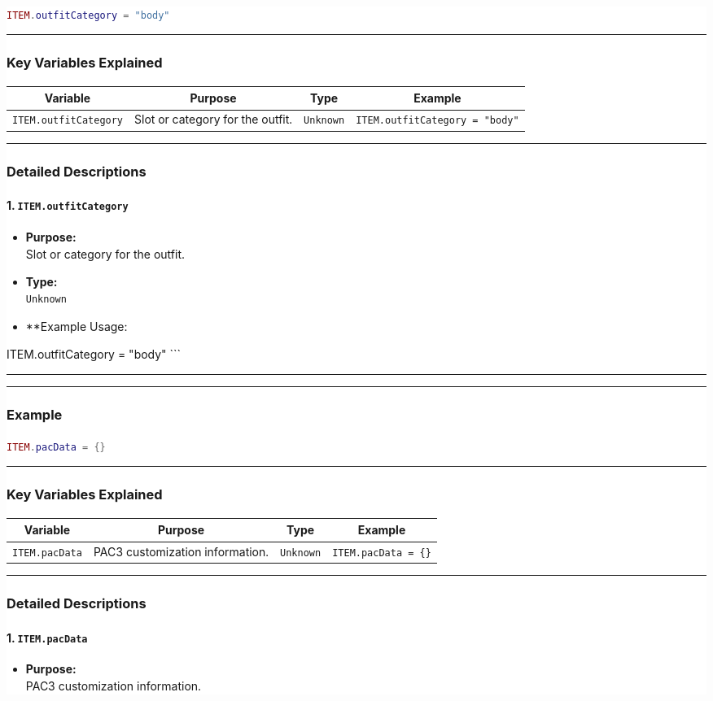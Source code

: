 ```lua
ITEM.outfitCategory = "body"
```

---

### **Key Variables Explained**

| **Variable**                                 | **Purpose**                                                                                                     | **Type**   | **Example**                           |
|----------------------------------------------|-----------------------------------------------------------------------------------------------------------------|------------|---------------------------------------|
| `ITEM.outfitCategory`                                  | Slot or category for the outfit. | `Unknown`    | `ITEM.outfitCategory = "body"` |

---

### **Detailed Descriptions**

#### 1. `ITEM.outfitCategory`

- **Purpose:**  
    Slot or category for the outfit.

- **Type:**  
    `Unknown`

- **Example Usage:
    ```lua
ITEM.outfitCategory = "body"
    ```

---

---

### **Example**

```lua
ITEM.pacData = {}
```

---

### **Key Variables Explained**

| **Variable**                                 | **Purpose**                                                                                                     | **Type**   | **Example**                           |
|----------------------------------------------|-----------------------------------------------------------------------------------------------------------------|------------|---------------------------------------|
| `ITEM.pacData`                                  | PAC3 customization information. | `Unknown`    | `ITEM.pacData = {}` |

---

### **Detailed Descriptions**

#### 1. `ITEM.pacData`

- **Purpose:**  
    PAC3 customization information.
